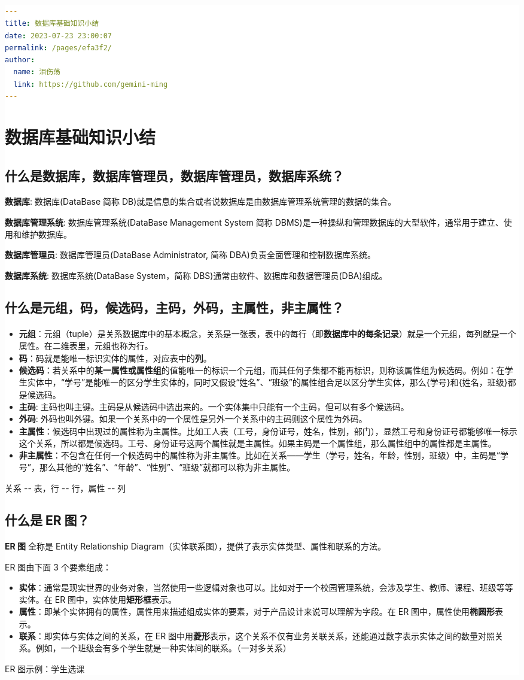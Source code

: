 ```yaml
---
title: 数据库基础知识小结
date: 2023-07-23 23:00:07
permalink: /pages/efa3f2/
author: 
  name: 泪伤荡
  link: https://github.com/gemini-ming
---
```

# 数据库基础知识小结

## 什么是数据库，数据库管理员，数据库管理员，数据库系统？

**数据库**: 数据库(DataBase 简称 DB)就是信息的集合或者说数据库是由数据库管理系统管理的数据的集合。

**数据库管理系统**: 数据库管理系统(DataBase Management System 简称 DBMS)是一种操纵和管理数据库的大型软件，通常用于建立、使用和维护数据库。

**数据库管理员**: 数据库管理员(DataBase Administrator, 简称 DBA)负责全面管理和控制数据库系统。

**数据库系统**: 数据库系统(DataBase System，简称 DBS)通常由软件、数据库和数据管理员(DBA)组成。



## 什么是元组，码，候选码，主码，外码，主属性，非主属性？

- **元组**：元组（tuple）是关系数据库中的基本概念，关系是一张表，表中的每行（即**数据库中的每条记录**）就是一个元组，每列就是一个属性。在二维表里，元组也称为行。
- **码**：码就是能唯一标识实体的属性，对应表中的**列**。
- **候选码**：若关系中的**某一属性或属性组**的值能唯一的标识一个元组，而其任何子集都不能再标识，则称该属性组为候选码。例如：在学生实体中，“学号”是能唯一的区分学生实体的，同时又假设“姓名”、“班级”的属性组合足以区分学生实体，那么{学号}和{姓名，班级}都是候选码。
- **主码**: 主码也叫主键。主码是从候选码中选出来的。一个实体集中只能有一个主码，但可以有多个候选码。
- **外码**: 外码也叫外键。如果一个关系中的一个属性是另外一个关系中的主码则这个属性为外码。
- **主属性**：候选码中出现过的属性称为主属性。比如工人表（工号，身份证号，姓名，性别，部门），显然工号和身份证号都能够唯一标示这个关系，所以都是候选码。工号、身份证号这两个属性就是主属性。如果主码是一个属性组，那么属性组中的属性都是主属性。
- **非主属性**：不包含在任何一个候选码中的属性称为非主属性。比如在关系——学生（学号，姓名，年龄，性别，班级）中，主码是“学号”，那么其他的“姓名”、“年龄”、“性别”、“班级”就都可以称为非主属性。

关系 -- 表，行 -- 行，属性 -- 列



## 什么是 ER 图？

**ER 图** 全称是 Entity Relationship Diagram（实体联系图），提供了表示实体类型、属性和联系的方法。

ER 图由下面 3 个要素组成：

- **实体**：通常是现实世界的业务对象，当然使用一些逻辑对象也可以。比如对于一个校园管理系统，会涉及学生、教师、课程、班级等等实体。在 ER 图中，实体使用**矩形框**表示。
- **属性**：即某个实体拥有的属性，属性用来描述组成实体的要素，对于产品设计来说可以理解为字段。在 ER 图中，属性使用**椭圆形**表示。
- **联系**：即实体与实体之间的关系，在 ER 图中用**菱形**表示，这个关系不仅有业务关联关系，还能通过数字表示实体之间的数量对照关系。例如，一个班级会有多个学生就是一种实体间的联系。（一对多关系）

ER 图示例：学生选课
